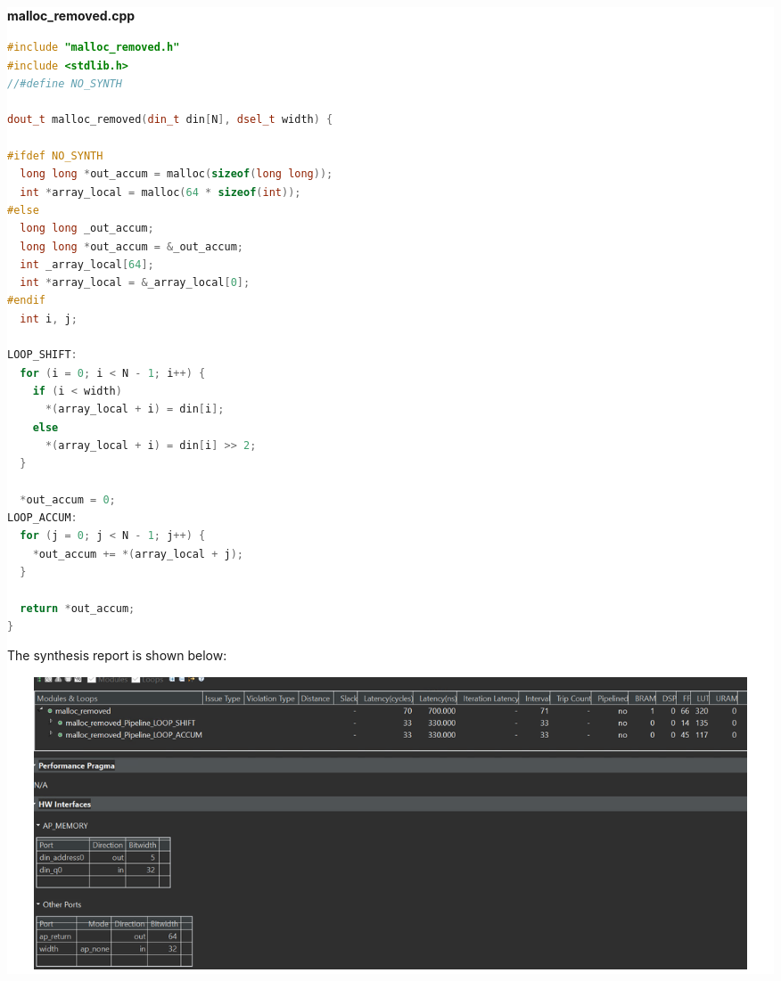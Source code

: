 
**malloc_removed.cpp**
```cpp
#include "malloc_removed.h"
#include <stdlib.h>
//#define NO_SYNTH

dout_t malloc_removed(din_t din[N], dsel_t width) {

#ifdef NO_SYNTH
  long long *out_accum = malloc(sizeof(long long));
  int *array_local = malloc(64 * sizeof(int));
#else
  long long _out_accum;
  long long *out_accum = &_out_accum;
  int _array_local[64];
  int *array_local = &_array_local[0];
#endif
  int i, j;

LOOP_SHIFT:
  for (i = 0; i < N - 1; i++) {
    if (i < width)
      *(array_local + i) = din[i];
    else
      *(array_local + i) = din[i] >> 2;
  }

  *out_accum = 0;
LOOP_ACCUM:
  for (j = 0; j < N - 1; j++) {
    *out_accum += *(array_local + j);
  }

  return *out_accum;
}

```
The synthesis report is shown below:

<div align=center><img src="Images/14/15.png" alt="drawing" width="800"/></div>
